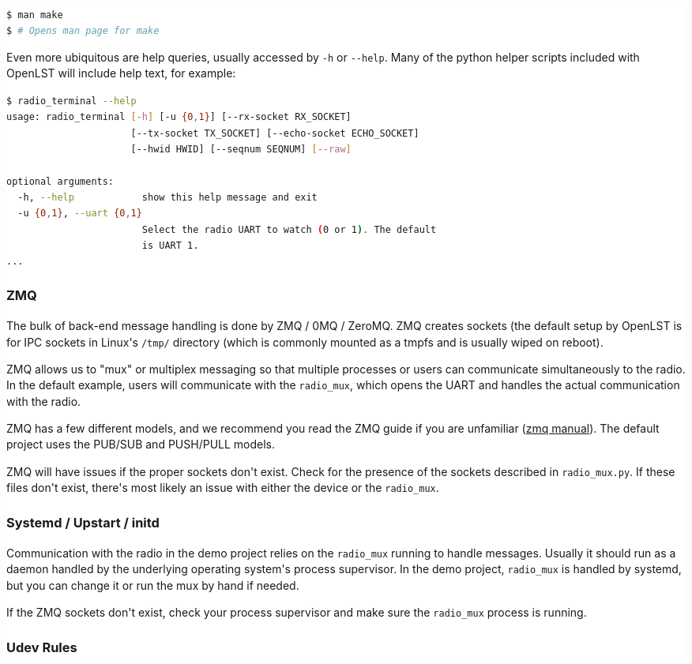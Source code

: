 ```bash
$ man make
$ # Opens man page for make
```

Even more ubiquitous are help queries, usually accessed by `-h` or `--help`.
Many of the python helper scripts included with OpenLST will include help text,
for example:

```bash
$ radio_terminal --help
usage: radio_terminal [-h] [-u {0,1}] [--rx-socket RX_SOCKET]
                      [--tx-socket TX_SOCKET] [--echo-socket ECHO_SOCKET]
                      [--hwid HWID] [--seqnum SEQNUM] [--raw]

optional arguments:
  -h, --help            show this help message and exit
  -u {0,1}, --uart {0,1}
                        Select the radio UART to watch (0 or 1). The default
                        is UART 1.
...
```

### ZMQ

The bulk of back-end message handling is done by ZMQ / 0MQ / ZeroMQ. ZMQ
creates sockets (the default setup by OpenLST is for IPC sockets in Linux's
`/tmp/` directory (which is commonly mounted as a tmpfs and is usually wiped on
reboot).

ZMQ allows us to "mux" or multiplex messaging so that multiple processes or
users can communicate simultaneously to the radio. In the default example,
users will communicate with the `radio_mux`, which opens the UART and handles
the actual communication with the radio.

ZMQ has a few different models, and we recommend you read the ZMQ guide if you
are unfamiliar ([zmq manual](http://zguide.zeromq.org/page:all)). The default
project uses the PUB/SUB and PUSH/PULL models.

ZMQ will have issues if the proper sockets don't exist. Check for the presence
of the sockets described in `radio_mux.py`. If these files don't exist, there's
most likely an issue with either the device or the `radio_mux`.

### Systemd / Upstart / initd

Communication with the radio in the demo project relies on the `radio_mux`
running to handle messages. Usually it should run as a daemon handled by the
underlying operating system's process supervisor. In the demo project,
`radio_mux` is handled by systemd, but you can change it or run the mux by hand
if needed.

If the ZMQ sockets don't exist, check your process supervisor and make sure the
`radio_mux` process is running.

### Udev Rules
